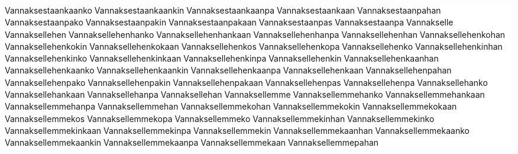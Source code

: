 Vannaksestaankaanko
Vannaksestaankaankin
Vannaksestaankaanpa
Vannaksestaankaan
Vannaksestaanpahan
Vannaksestaanpako
Vannaksestaanpakin
Vannaksestaanpakaan
Vannaksestaanpas
Vannaksestaanpa
Vannakselle
Vannaksellehen
Vannaksellehenhanko
Vannaksellehenhankaan
Vannaksellehenhanpa
Vannaksellehenhan
Vannaksellehenkohan
Vannaksellehenkokin
Vannaksellehenkokaan
Vannaksellehenkos
Vannaksellehenkopa
Vannaksellehenko
Vannaksellehenkinhan
Vannaksellehenkinko
Vannaksellehenkinkaan
Vannaksellehenkinpa
Vannaksellehenkin
Vannaksellehenkaanhan
Vannaksellehenkaanko
Vannaksellehenkaankin
Vannaksellehenkaanpa
Vannaksellehenkaan
Vannaksellehenpahan
Vannaksellehenpako
Vannaksellehenpakin
Vannaksellehenpakaan
Vannaksellehenpas
Vannaksellehenpa
Vannaksellehanko
Vannaksellehankaan
Vannaksellehanpa
Vannaksellehan
Vannaksellemme
Vannaksellemmehanko
Vannaksellemmehankaan
Vannaksellemmehanpa
Vannaksellemmehan
Vannaksellemmekohan
Vannaksellemmekokin
Vannaksellemmekokaan
Vannaksellemmekos
Vannaksellemmekopa
Vannaksellemmeko
Vannaksellemmekinhan
Vannaksellemmekinko
Vannaksellemmekinkaan
Vannaksellemmekinpa
Vannaksellemmekin
Vannaksellemmekaanhan
Vannaksellemmekaanko
Vannaksellemmekaankin
Vannaksellemmekaanpa
Vannaksellemmekaan
Vannaksellemmepahan